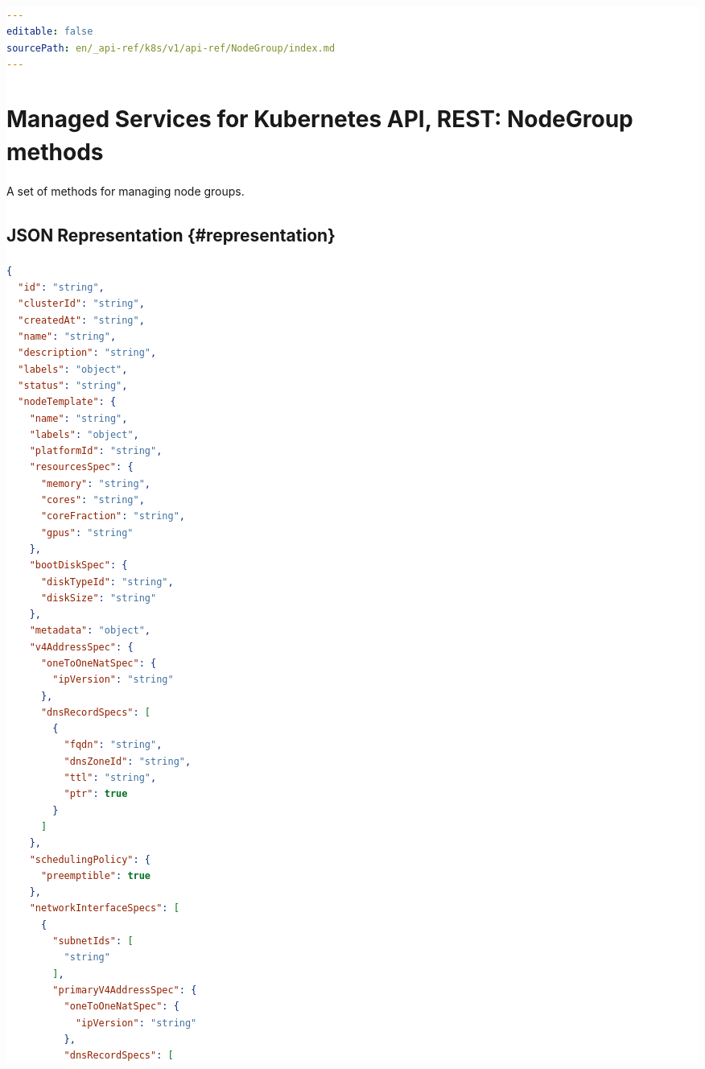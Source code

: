 ```yaml
---
editable: false
sourcePath: en/_api-ref/k8s/v1/api-ref/NodeGroup/index.md
---
```


# Managed Services for Kubernetes API, REST: NodeGroup methods
A set of methods for managing node groups.
## JSON Representation {#representation}
```json 
{
  "id": "string",
  "clusterId": "string",
  "createdAt": "string",
  "name": "string",
  "description": "string",
  "labels": "object",
  "status": "string",
  "nodeTemplate": {
    "name": "string",
    "labels": "object",
    "platformId": "string",
    "resourcesSpec": {
      "memory": "string",
      "cores": "string",
      "coreFraction": "string",
      "gpus": "string"
    },
    "bootDiskSpec": {
      "diskTypeId": "string",
      "diskSize": "string"
    },
    "metadata": "object",
    "v4AddressSpec": {
      "oneToOneNatSpec": {
        "ipVersion": "string"
      },
      "dnsRecordSpecs": [
        {
          "fqdn": "string",
          "dnsZoneId": "string",
          "ttl": "string",
          "ptr": true
        }
      ]
    },
    "schedulingPolicy": {
      "preemptible": true
    },
    "networkInterfaceSpecs": [
      {
        "subnetIds": [
          "string"
        ],
        "primaryV4AddressSpec": {
          "oneToOneNatSpec": {
            "ipVersion": "string"
          },
          "dnsRecordSpecs": [
```